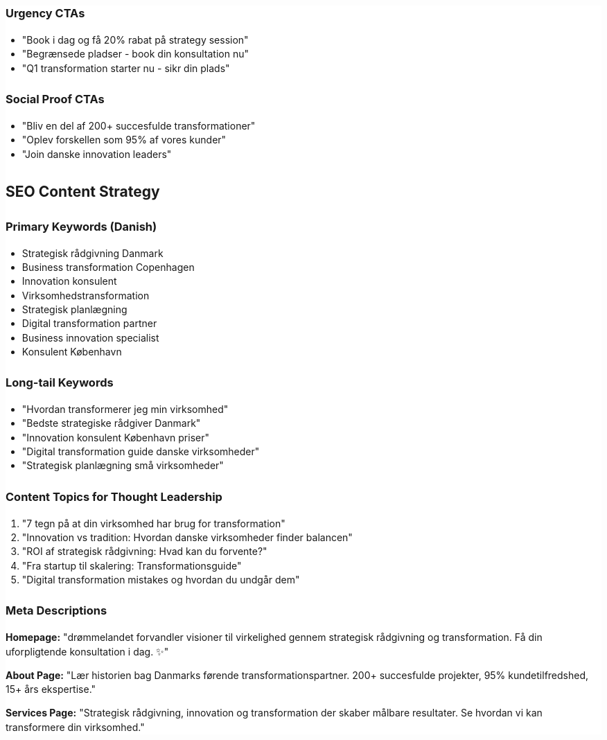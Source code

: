 ### Urgency CTAs
- "Book i dag og få 20% rabat på strategy session"
- "Begrænsede pladser - book din konsultation nu"
- "Q1 transformation starter nu - sikr din plads"

### Social Proof CTAs  
- "Bliv en del af 200+ succesfulde transformationer"
- "Oplev forskellen som 95% af vores kunder"
- "Join danske innovation leaders"

## SEO Content Strategy

### Primary Keywords (Danish)
- Strategisk rådgivning Danmark
- Business transformation Copenhagen
- Innovation konsulent
- Virksomhedstransformation
- Strategisk planlægning
- Digital transformation partner
- Business innovation specialist
- Konsulent København

### Long-tail Keywords
- "Hvordan transformerer jeg min virksomhed"
- "Bedste strategiske rådgiver Danmark"
- "Innovation konsulent København priser"
- "Digital transformation guide danske virksomheder"
- "Strategisk planlægning små virksomheder"

### Content Topics for Thought Leadership
1. "7 tegn på at din virksomhed har brug for transformation"
2. "Innovation vs tradition: Hvordan danske virksomheder finder balancen"
3. "ROI af strategisk rådgivning: Hvad kan du forvente?"
4. "Fra startup til skalering: Transformationsguide"
5. "Digital transformation mistakes og hvordan du undgår dem"

### Meta Descriptions

**Homepage:**
"drømmelandet forvandler visioner til virkelighed gennem strategisk rådgivning og transformation. Få din uforpligtende konsultation i dag. ✨"

**About Page:**
"Lær historien bag Danmarks førende transformationspartner. 200+ succesfulde projekter, 95% kundetilfredshed, 15+ års ekspertise."

**Services Page:**
"Strategisk rådgivning, innovation og transformation der skaber målbare resultater. Se hvordan vi kan transformere din virksomhed."
